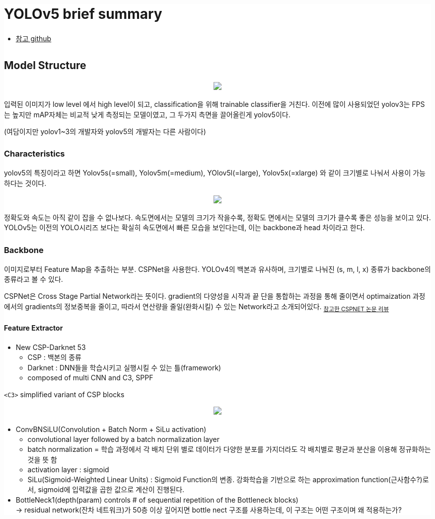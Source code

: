 # YOLOv5 brief summary
* [참고 github](https://github.com/ultralytics/yolov5/issues/6998)

## Model Structure

<p align="center">
  <img src="https://user-images.githubusercontent.com/51469989/216215978-0eedc35c-313f-4e22-86a6-7bcd04a33d23.png" width="75%">
</p>

입력된 이미지가 low level 에서 high level이 되고, classification을 위해 trainable classifier을 거친다. 이전에 많이 사용되었던 yolov3는 FPS는 높지만 mAP자체는 비교적 낮게 측정되는 모델이였고, 그 두가지 측면을 끌어올린게 yolov5이다.

(여담이지만 yolov1~3의 개발자와 yolov5의 개발자는 다른 사람이다)


### Characteristics
yolov5의 특징이라고 하면 Yolov5s(=small), Yolov5m(=medium), YOlov5l(=large), Yolov5x(=xlarge) 와 같이 크기별로 나눠서 사용이 가능하다는 것이다.

<p align="center">
  <img src="https://user-images.githubusercontent.com/51469989/216218596-7351c43e-6e36-4dfb-ac98-407c19620e1a.png">
</p>

정확도와 속도는 아직 같이 잡을 수 없나보다. 속도면에서는 모델의 크기가 작을수록, 정확도 면에서는 모델의 크기가 클수록 좋은 성능을 보이고 있다. YOLOv5는 이전의 YOLO시리즈 보다는 확실히 속도면에서 빠른 모습을 보인다는데, 이는 backbone과 head 차이라고 한다.

### Backbone
이미지로부터 Feature Map을 추출하는 부분. CSPNet을 사용한다. YOLOv4의 백본과 유사하며, 크기별로 나눠진 (s, m, l, x) 종류가 backbone의 종류라고 볼 수 있다.
<br>

CSPNet은 Cross Stage Partial Network라는 뜻이다. gradient의 다양성을 시작과 끝 단을 통합하는 과정을 통해 줄이면서 optimaization 과정에서의 gradients의 정보중복을 줄이고, 따라서 연산량을 줄일(완화시킬) 수 있는 Network라고 소개되어있다. <sub> [참고한 CSPNET 논문 리뷰](https://keyog.tistory.com/30) </sub>

#### Feature Extractor
- New CSP-Darknet 53
    - CSP : 백본의 종류
    - Darknet : DNN들을 학습시키고 실행시킬 수 있는 틀(framework)
    - composed of multi CNN and C3, SPPF

`<C3>` simplified variant of CSP blocks

<p align="center">
  <img src="https://user-images.githubusercontent.com/51469989/216240792-f199d4f5-78dc-4d21-844d-110af2660bad.png">
</p>

- ConvBNSiLU(Convolution + Batch Norm + SiLu activation)
    - convolutional layer followed by a batch normalization layer
    - batch normalization = 학습 과정에서 각 배치 단위 별로 데이터가 다양한 분포를 가지더라도 각 배치별로 평균과 분산을 이용해 정규화하는 것을 뜻 함
    - activation layer : sigmoid
    - SiLu(Sigmoid-Weighted Linear Units) : Sigmoid Function의 변종. 강화학습을 기반으로 하는 approximation function(근사함수?)로서, sigmoid에 입력값을 곱한 값으로 계산이 진행된다.
- BottleNeck1(depth(param) controls # of sequential repetition of the Bottleneck blocks)<br>
    → residual network(잔차 네트워크)가 50층 이상 깊어지면 bottle nect 구조를 사용하는데, 이 구조는 어떤 구조이며 왜 적용하는가?
    